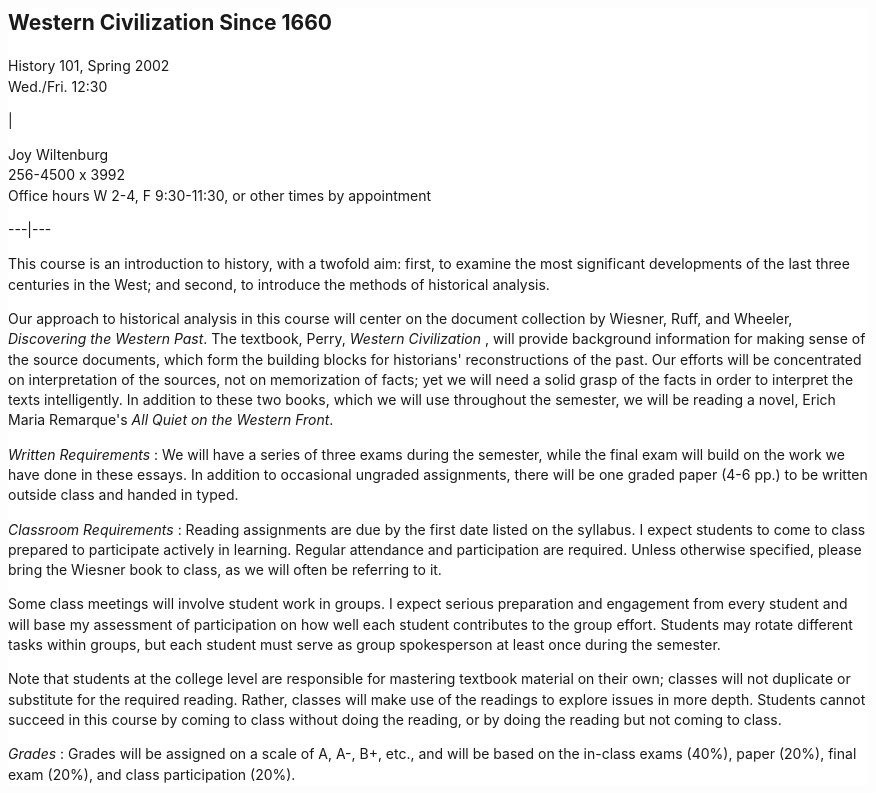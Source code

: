 

## Western Civilization Since 1660

  
History 101, Spring 2002  
Wed./Fri. 12:30

|

Joy Wiltenburg  
256-4500 x 3992  
Office hours W 2-4, F 9:30-11:30, or other times by appointment  
  
---|---  
  
This course is an introduction to history, with a twofold aim: first, to
examine the most significant developments of the last three centuries in the
West; and second, to introduce the methods of historical analysis.

Our approach to historical analysis in this course will center on the document
collection by Wiesner, Ruff, and Wheeler, _Discovering the Western Past_. The
textbook, Perry, _Western Civilization_ , will provide background information
for making sense of the source documents, which form the building blocks for
historians' reconstructions of the past. Our efforts will be concentrated on
interpretation of the sources, not on memorization of facts; yet we will need
a solid grasp of the facts in order to interpret the texts intelligently. In
addition to these two books, which we will use throughout the semester, we
will be reading a novel, Erich Maria Remarque's _All Quiet on the Western
Front_.

_Written Requirements_ : We will have a series of three exams during the
semester, while the final exam will build on the work we have done in these
essays. In addition to occasional ungraded assignments, there will be one
graded paper (4-6 pp.) to be written outside class and handed in typed.

_Classroom Requirements_ : Reading assignments are due by the first date
listed on the syllabus. I expect students to come to class prepared to
participate actively in learning. Regular attendance and participation are
required. Unless otherwise specified, please bring the Wiesner book to class,
as we will often be referring to it.

Some class meetings will involve student work in groups. I expect serious
preparation and engagement from every student and will base my assessment of
participation on how well each student contributes to the group effort.
Students may rotate different tasks within groups, but each student must serve
as group spokesperson at least once during the semester.

Note that students at the college level are responsible for mastering textbook
material on their own; classes will not duplicate or substitute for the
required reading. Rather, classes will make use of the readings to explore
issues in more depth. Students cannot succeed in this course by coming to
class without doing the reading, or by doing the reading but not coming to
class.

_Grades_ : Grades will be assigned on a scale of A, A-, B+, etc., and will be
based on the in-class exams (40%), paper (20%), final exam (20%), and class
participation (20%).
